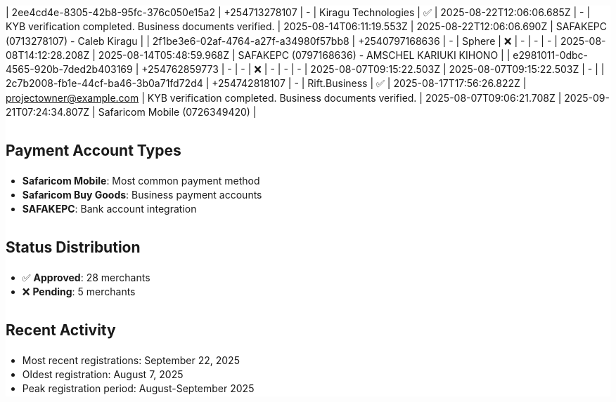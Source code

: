 | 2ee4cd4e-8305-42b8-95fc-376c050e15a2 | +254713278107 | - | Kiragu Technologies | ✅ | 2025-08-22T12:06:06.685Z | - | KYB verification completed. Business documents verified. | 2025-08-14T06:11:19.553Z | 2025-08-22T12:06:06.690Z | SAFAKEPC (0713278107) - Caleb Kiragu |
| 2f1be3e6-02af-4764-a27f-a34980f57bb8 | +2540797168636 | - | Sphere | ❌ | - | - | - | 2025-08-08T14:12:28.208Z | 2025-08-14T05:48:59.968Z | SAFAKEPC (0797168636) - AMSCHEL KARIUKI KIHONO |
| e2981011-0dbc-4565-920b-7ded2b403169 | +254762859773 | - | - | ❌ | - | - | - | 2025-08-07T09:15:22.503Z | 2025-08-07T09:15:22.503Z | - |
| 2c7b2008-fb1e-44cf-ba46-3b0a71fd72d4 | +254742818107 | - | Rift.Business | ✅ | 2025-08-17T17:56:26.822Z | projectowner@example.com | KYB verification completed. Business documents verified. | 2025-08-07T09:06:21.708Z | 2025-09-21T07:24:34.807Z | Safaricom Mobile (0726349420) |

## Payment Account Types
- **Safaricom Mobile**: Most common payment method
- **Safaricom Buy Goods**: Business payment accounts
- **SAFAKEPC**: Bank account integration

## Status Distribution
- ✅ **Approved**: 28 merchants
- ❌ **Pending**: 5 merchants

## Recent Activity
- Most recent registrations: September 22, 2025
- Oldest registration: August 7, 2025
- Peak registration period: August-September 2025

